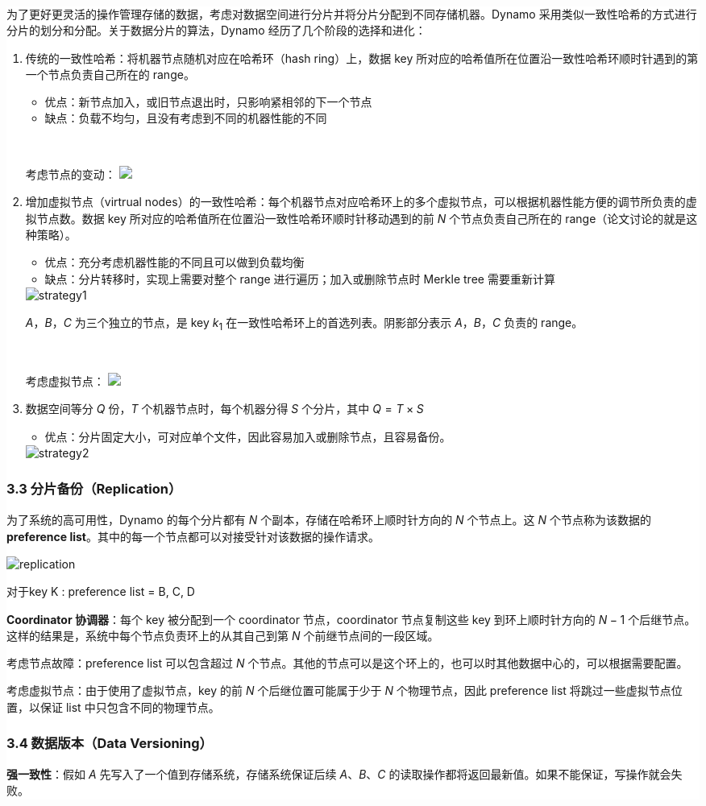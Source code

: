 为了更好更灵活的操作管理存储的数据，考虑对数据空间进行分片并将分片分配到不同存储机器。Dynamo 采用类似一致性哈希的方式进行分片的划分和分配。关于数据分片的算法，Dynamo 经历了几个阶段的选择和进化：

1. 传统的一致性哈希：将机器节点随机对应在哈希环（hash ring）上，数据 key 所对应的哈希值所在位置沿一致性哈希环顺时针遇到的第一个节点负责自己所在的 range。

   - 优点：新节点加入，或旧节点退出时，只影响紧相邻的下一个节点
   - 缺点：负载不均匀，且没有考虑到不同的机器性能的不同

    &nbsp;

	考虑节点的变动：
  ![](/img/posts/zh/2018-11-30/cache-change.png)

2. 增加虚拟节点（virtrual nodes）的一致性哈希：每个机器节点对应哈希环上的多个虚拟节点，可以根据机器性能方便的调节所负责的虚拟节点数。数据 key 所对应的哈希值所在位置沿一致性哈希环顺时针移动遇到的前 $N$ 个节点负责自己所在的 range（论文讨论的就是这种策略）。

    - 优点：充分考虑机器性能的不同且可以做到负载均衡
    - 缺点：分片转移时，实现上需要对整个 range 进行遍历；加入或删除节点时 Merkle tree 需要重新计算

    <img src="/img/posts/zh/2018-11-30/strategy1.png" width="300px" alt="strategy1" />
  
    $A$，$B$，$C$ 为三个独立的节点，是 key $k_1$ 在一致性哈希环上的首选列表。阴影部分表示 $A$，$B$，$C$ 负责的 range。

    &nbsp;

    考虑虚拟节点：
      ![](/img/posts/zh/2018-11-30/virtural-node.png)

3. 数据空间等分 $Q$ 份，$T$ 个机器节点时，每个机器分得 $S$ 个分片，其中 $Q=T \times S$

    - 优点：分片固定大小，可对应单个文件，因此容易加入或删除节点，且容易备份。

    <img src="/img/posts/zh/2018-11-30/strategy2.png" width="300px" alt="strategy2" />


### 3.3 分片备份（Replication）

为了系统的高可用性，Dynamo 的每个分片都有 $N$ 个副本，存储在哈希环上顺时针方向的 $N$ 个节点上。这 $N$ 个节点称为该数据的 **preference list**。其中的每一个节点都可以对接受针对该数据的操作请求。

<img src="/img/posts/zh/2018-11-30/replication.png" width="450px" alt="replication" />

<p class="desc">对于key K : preference list = B, C, D</p>


**Coordinator 协调器**：每个 key 被分配到一个 coordinator 节点，coordinator 节点复制这些 key 到环上顺时针方向的 $N-1$ 个后继节点。这样的结果是，系统中每个节点负责环上的从其自己到第 $N$ 个前继节点间的一段区域。

考虑节点故障：preference list 可以包含超过 $N$ 个节点。其他的节点可以是这个环上的，也可以时其他数据中心的，可以根据需要配置。

考虑虚拟节点：由于使用了虚拟节点，key 的前 $N$ 个后继位置可能属于少于 $N$ 个物理节点，因此 preference list 将跳过一些虚拟节点位置，以保证 list 中只包含不同的物理节点。



### 3.4 数据版本（Data Versioning）

**强一致性**：假如 $A$ 先写入了一个值到存储系统，存储系统保证后续 $A$、$B$、$C$ 的读取操作都将返回最新值。如果不能保证，写操作就会失败。
